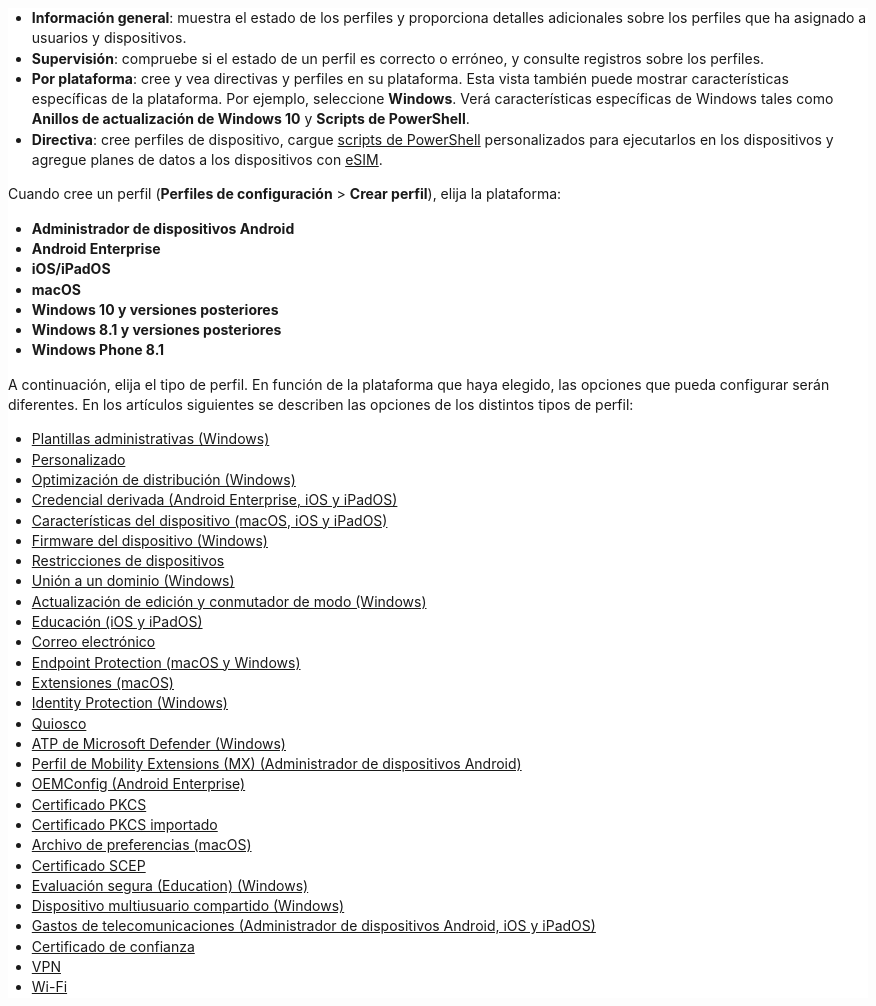 - **Información general**: muestra el estado de los perfiles y proporciona detalles adicionales sobre los perfiles que ha asignado a usuarios y dispositivos.
- **Supervisión**: compruebe si el estado de un perfil es correcto o erróneo, y consulte registros sobre los perfiles.
- **Por plataforma**: cree y vea directivas y perfiles en su plataforma. Esta vista también puede mostrar características específicas de la plataforma. Por ejemplo, seleccione **Windows**. Verá características específicas de Windows tales como **Anillos de actualización de Windows 10** y **Scripts de PowerShell**.
- **Directiva**: cree perfiles de dispositivo, cargue [scripts de PowerShell](../apps/intune-management-extension.md) personalizados para ejecutarlos en los dispositivos y agregue planes de datos a los dispositivos con [eSIM](esim-device-configuration.md).

Cuando cree un perfil (**Perfiles de configuración** > **Crear perfil**), elija la plataforma:

- **Administrador de dispositivos Android**
- **Android Enterprise**
- **iOS/iPadOS**
- **macOS**
- **Windows 10 y versiones posteriores**
- **Windows 8.1 y versiones posteriores**
- **Windows Phone 8.1**

A continuación, elija el tipo de perfil. En función de la plataforma que haya elegido, las opciones que pueda configurar serán diferentes. En los artículos siguientes se describen las opciones de los distintos tipos de perfil:

- [Plantillas administrativas (Windows)](administrative-templates-windows.md)
- [Personalizado](custom-settings-configure.md)
- [Optimización de distribución (Windows)](delivery-optimization-windows.md)
- [Credencial derivada (Android Enterprise, iOS y iPadOS)](../protect/derived-credentials.md)
- [Características del dispositivo (macOS, iOS y iPadOS)](device-features-configure.md)
- [Firmware del dispositivo (Windows)](device-firmware-configuration-interface-windows.md)
- [Restricciones de dispositivos](device-restrictions-configure.md)
- [Unión a un dominio (Windows)](domain-join-configure.md)
- [Actualización de edición y conmutador de modo (Windows)](edition-upgrade-configure-windows-10.md)
- [Educación (iOS y iPadOS)](../fundamentals/education-settings-configure-ios.md)
- [Correo electrónico](email-settings-configure.md)
- [Endpoint Protection (macOS y Windows)](../protect/endpoint-protection-configure.md)
- [Extensiones (macOS)](kernel-extensions-overview-macos.md)
- [Identity Protection (Windows)](../protect/identity-protection-configure.md)
- [Quiosco](kiosk-settings.md)
- [ATP de Microsoft Defender (Windows)](../protect/advanced-threat-protection.md)
- [Perfil de Mobility Extensions (MX) (Administrador de dispositivos Android)](android-zebra-mx-overview.md)
- [OEMConfig (Android Enterprise)](android-oem-configuration-overview.md)
- [Certificado PKCS](../protect/certficates-pfx-configure.md)
- [Certificado PKCS importado](../protect/certificates-imported-pfx-configure.md)
- [Archivo de preferencias (macOS)](preference-file-settings-macos.md)
- [Certificado SCEP](../protect/certificates-scep-configure.md)
- [Evaluación segura (Education) (Windows)](education-settings-configure.md)
- [Dispositivo multiusuario compartido (Windows)](shared-user-device-settings.md)
- [Gastos de telecomunicaciones (Administrador de dispositivos Android, iOS y iPadOS)](telecom-expenses-monitor.md)
- [Certificado de confianza](../protect/certificates-configure.md)
- [VPN](vpn-settings-configure.md)
- [Wi-Fi](wi-fi-settings-configure.md)
